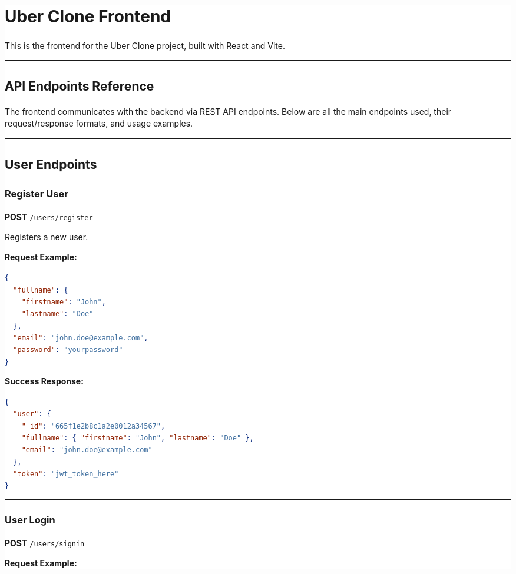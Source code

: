 # Uber Clone Frontend

This is the frontend for the Uber Clone project, built with React and Vite.

---

## API Endpoints Reference

The frontend communicates with the backend via REST API endpoints. Below are all the main endpoints used, their request/response formats, and usage examples.

---

## User Endpoints

### Register User

**POST** `/users/register`

Registers a new user.

**Request Example:**

```json
{
  "fullname": {
    "firstname": "John",
    "lastname": "Doe"
  },
  "email": "john.doe@example.com",
  "password": "yourpassword"
}
```

**Success Response:**

```json
{
  "user": {
    "_id": "665f1e2b8c1a2e0012a34567",
    "fullname": { "firstname": "John", "lastname": "Doe" },
    "email": "john.doe@example.com"
  },
  "token": "jwt_token_here"
}
```

---

### User Login

**POST** `/users/signin`

**Request Example:**
